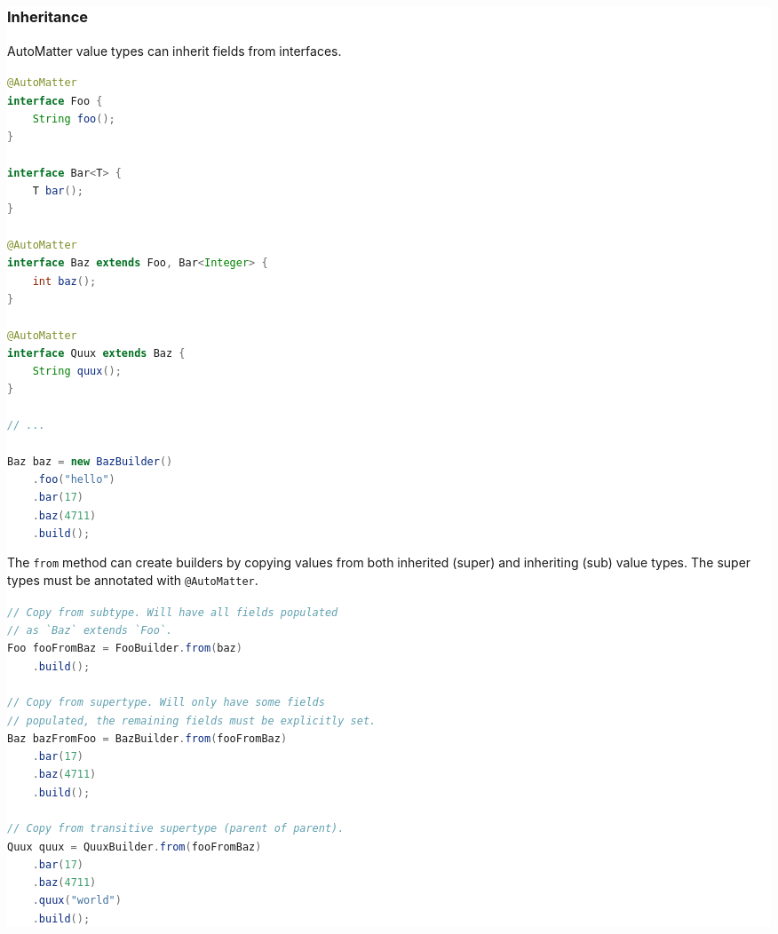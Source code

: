 ### Inheritance

AutoMatter value types can inherit fields from interfaces.

```java
@AutoMatter
interface Foo {
    String foo();
}

interface Bar<T> {
    T bar();
}

@AutoMatter
interface Baz extends Foo, Bar<Integer> {
    int baz();
}

@AutoMatter
interface Quux extends Baz {
    String quux();
}

// ...

Baz baz = new BazBuilder()
    .foo("hello")
    .bar(17)
    .baz(4711)
    .build();

```

The `from` method can create builders by copying values from both inherited (super) and inheriting (sub) value types. The super types must be annotated with `@AutoMatter`.

```java
// Copy from subtype. Will have all fields populated
// as `Baz` extends `Foo`.
Foo fooFromBaz = FooBuilder.from(baz)
    .build(); 

// Copy from supertype. Will only have some fields
// populated, the remaining fields must be explicitly set.        
Baz bazFromFoo = BazBuilder.from(fooFromBaz)
    .bar(17)
    .baz(4711)
    .build();
        
// Copy from transitive supertype (parent of parent).
Quux quux = QuuxBuilder.from(fooFromBaz)
    .bar(17)
    .baz(4711)
    .quux("world")
    .build();
```
